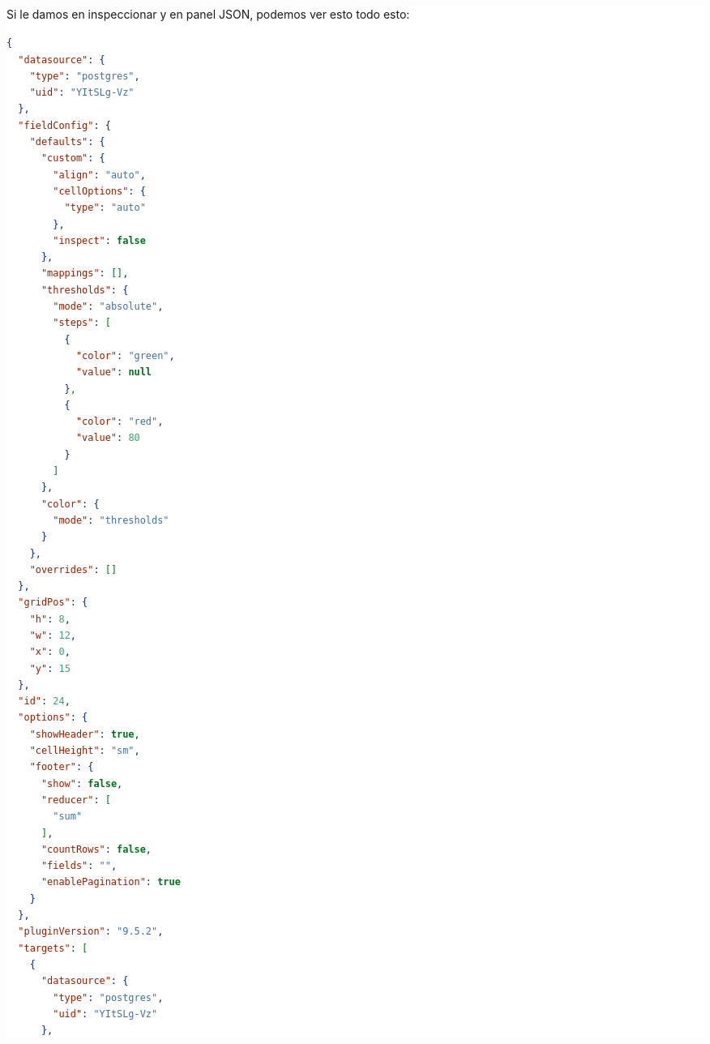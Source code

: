Si le damos en inspeccionar y en panel JSON, podemos ver esto todo esto:

```json
{
  "datasource": {
    "type": "postgres",
    "uid": "YItSLg-Vz"
  },
  "fieldConfig": {
    "defaults": {
      "custom": {
        "align": "auto",
        "cellOptions": {
          "type": "auto"
        },
        "inspect": false
      },
      "mappings": [],
      "thresholds": {
        "mode": "absolute",
        "steps": [
          {
            "color": "green",
            "value": null
          },
          {
            "color": "red",
            "value": 80
          }
        ]
      },
      "color": {
        "mode": "thresholds"
      }
    },
    "overrides": []
  },
  "gridPos": {
    "h": 8,
    "w": 12,
    "x": 0,
    "y": 15
  },
  "id": 24,
  "options": {
    "showHeader": true,
    "cellHeight": "sm",
    "footer": {
      "show": false,
      "reducer": [
        "sum"
      ],
      "countRows": false,
      "fields": "",
      "enablePagination": true
    }
  },
  "pluginVersion": "9.5.2",
  "targets": [
    {
      "datasource": {
        "type": "postgres",
        "uid": "YItSLg-Vz"
      },
```